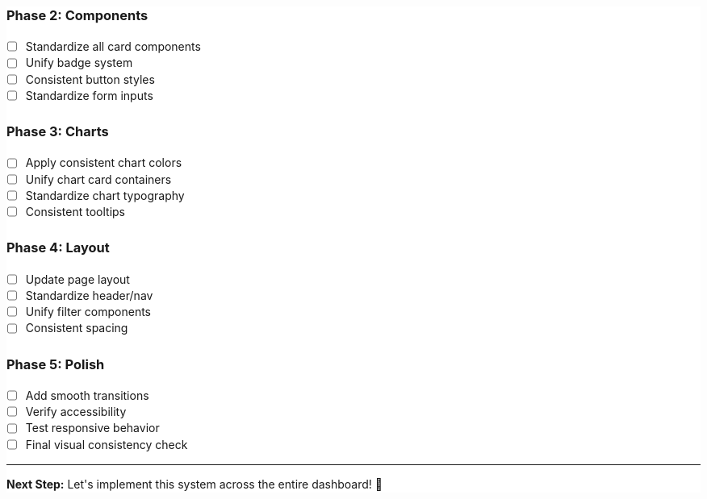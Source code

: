 ### Phase 2: Components
- [ ] Standardize all card components
- [ ] Unify badge system
- [ ] Consistent button styles
- [ ] Standardize form inputs

### Phase 3: Charts
- [ ] Apply consistent chart colors
- [ ] Unify chart card containers
- [ ] Standardize chart typography
- [ ] Consistent tooltips

### Phase 4: Layout
- [ ] Update page layout
- [ ] Standardize header/nav
- [ ] Unify filter components
- [ ] Consistent spacing

### Phase 5: Polish
- [ ] Add smooth transitions
- [ ] Verify accessibility
- [ ] Test responsive behavior
- [ ] Final visual consistency check

---

**Next Step:** Let's implement this system across the entire dashboard! 🚀
